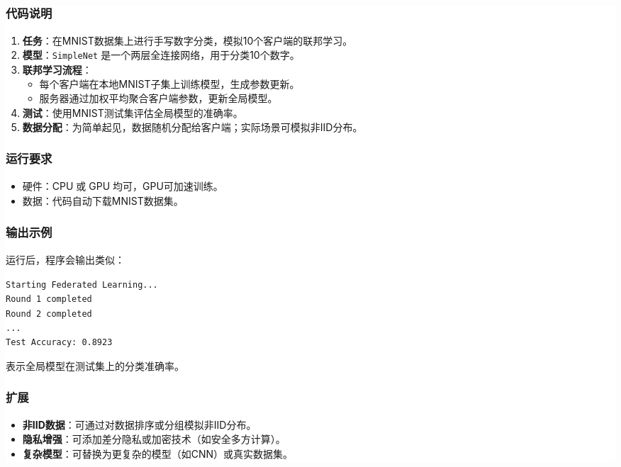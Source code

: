 ### 代码说明
1. **任务**：在MNIST数据集上进行手写数字分类，模拟10个客户端的联邦学习。
2. **模型**：`SimpleNet` 是一个两层全连接网络，用于分类10个数字。
3. **联邦学习流程**：
   - 每个客户端在本地MNIST子集上训练模型，生成参数更新。
   - 服务器通过加权平均聚合客户端参数，更新全局模型。
4. **测试**：使用MNIST测试集评估全局模型的准确率。
5. **数据分配**：为简单起见，数据随机分配给客户端；实际场景可模拟非IID分布。

### 运行要求
- 硬件：CPU 或 GPU 均可，GPU可加速训练。
- 数据：代码自动下载MNIST数据集。

### 输出示例
运行后，程序会输出类似：
```
Starting Federated Learning...
Round 1 completed
Round 2 completed
...
Test Accuracy: 0.8923
```
表示全局模型在测试集上的分类准确率。

### 扩展
- **非IID数据**：可通过对数据排序或分组模拟非IID分布。
- **隐私增强**：可添加差分隐私或加密技术（如安全多方计算）。
- **复杂模型**：可替换为更复杂的模型（如CNN）或真实数据集。
